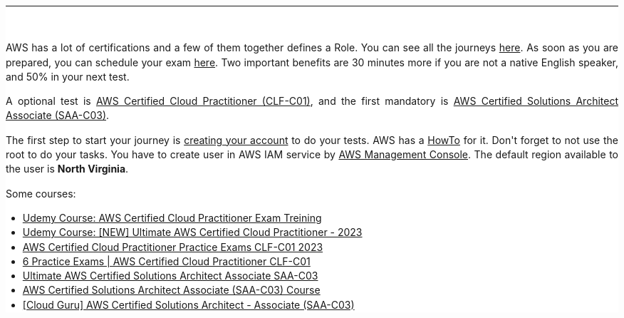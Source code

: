 
<hr>
<br />



<p style="text-align: justify;">AWS has a lot of certifications and a few of them together defines a Role. You can see all the journeys <a href="https://d1.awsstatic.com/training-and-certification/docs/AWS_certification_paths.pdf">here</a>. As soon as you are  prepared, you can schedule your exam <a href="https://aws.training">here</a>. Two important benefits are 30 minutes more if you are not a native  English speaker, and 50% in your next test. </p>

<p style="text-align: justify;">A optional test is <a href="https://aws.amazon.com/certification/certified-cloud-practitioner/?ch=tile&tile=getstarted">AWS Certified Cloud Practitioner (CLF-C01)</a>, and the first mandatory is <a href="https://aws.amazon.com/certification/certified-solutions-architect-associate/?ch=sec&sec=rmg&d=1">AWS Certified Solutions Architect Associate (SAA-C03)</a>.</p>

<p style="text-align: justify;">The first step to start your journey is <a href="https://www.tutorialspoint.com/amazon_web_services/amazon_web_services_account.htm">creating your account</a> to do your tests. AWS has a <a href="https://repost.aws/knowledge-center/create-and-activate-aws-account">HowTo</a> for it. Don't forget to not use the root to do your tasks. You have to create user in AWS IAM service by <a href="https://aws.amazon.com/getting-started/hands-on/getting-started-with-aws-management-console/?ref=gsrchandson">AWS Management Console</a>. The default region available to the user is <b>North Virginia</b>.</p>

<p style="text-align: justify;">Some courses:</p>
<ul>
  <li><a href="https://www.udemy.com/course/aws-certified-cloud-practitioner-training-course/">Udemy Course: AWS Certified Cloud Practitioner Exam Treining</a></li>
  <li><a href="https://www.udemy.com/course/aws-certified-cloud-practitioner-new/">Udemy Course: [NEW] Ultimate AWS Certified Cloud Practitioner - 2023</a></li>
  <li><a href="https://www.udemy.com/course/aws-certified-cloud-practitioner-practice-exams-c/">AWS Certified Cloud Practitioner Practice Exams CLF-C01 2023</a></li>
  <li><a href="https://www.udemy.com/course/practice-exams-aws-certified-cloud-practitioner/">6 Practice Exams | AWS Certified Cloud Practitioner CLF-C01</a></li>

  <li><a href="https://www.udemy.com/course/aws-certified-solutions-architect-associate-saa-c03/?srsltid=AfmBOorzNJorKXzTS3Em5hppo_mNN1sFL3mJMRo4frUF-nD0hVNo5rql&couponCode=ST20MT111124A">Ultimate AWS Certified Solutions Architect Associate SAA-C03</a></li>
  <li><a href="https://www.udemy.com/course/aws-certified-solutions-architect-associate-hands-on/?srsltid=AfmBOorhqC5fI0UB9elZPwHObF9FAdz3SCIJCtdd8csSGV3DFcTed2fi&couponCode=ST20MT111124A">AWS Certified Solutions Architect Associate (SAA-C03) Course</a></li>
  
  <li><a href="https://www.pluralsight.com/cloud-guru/courses/aws-certified-solutions-architect-associate-saa-c03">[Cloud Guru] AWS Certified Solutions Architect - Associate (SAA-C03) </a></li>
</ul>


<p><center>